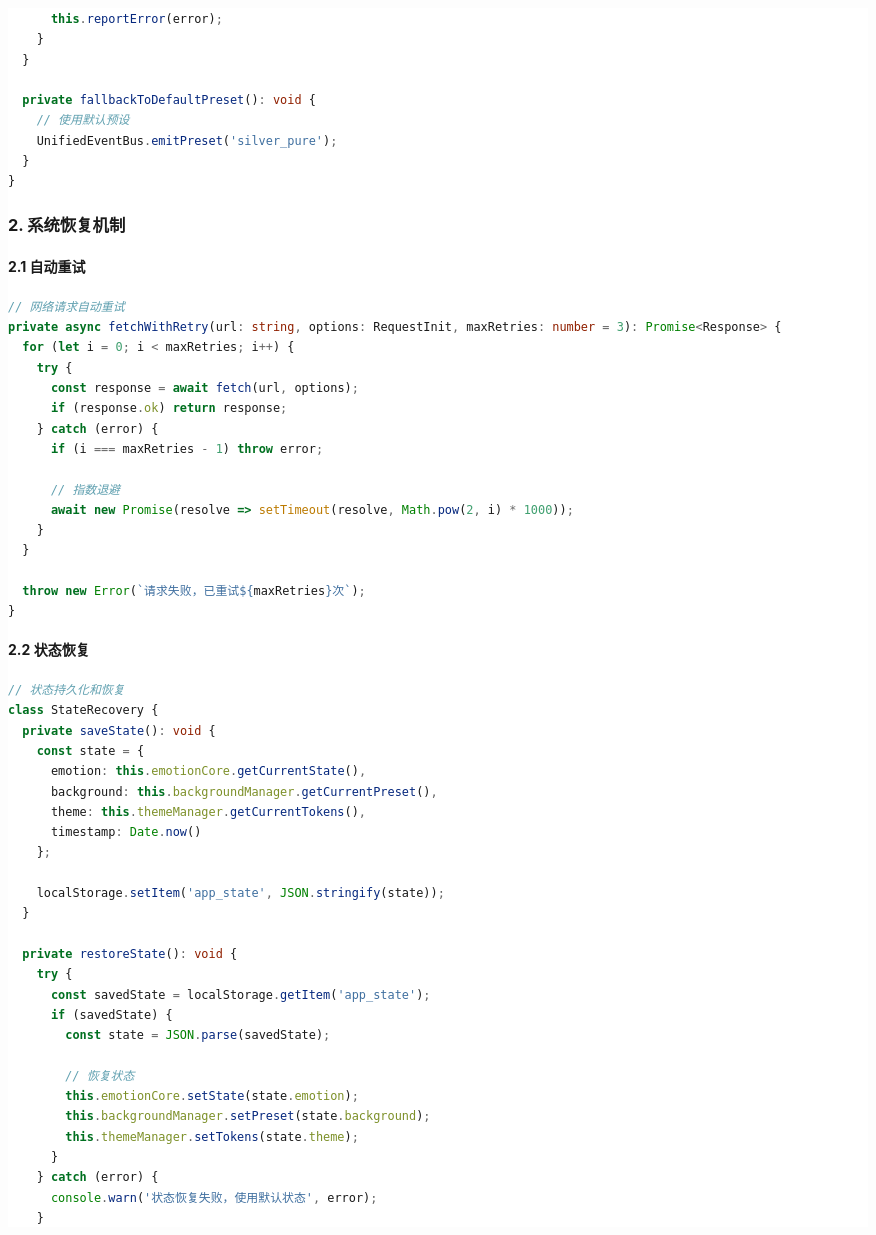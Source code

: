 ```typescript
      this.reportError(error);
    }
  }
  
  private fallbackToDefaultPreset(): void {
    // 使用默认预设
    UnifiedEventBus.emitPreset('silver_pure');
  }
}
```

### 2. 系统恢复机制

#### 2.1 自动重试
```typescript
// 网络请求自动重试
private async fetchWithRetry(url: string, options: RequestInit, maxRetries: number = 3): Promise<Response> {
  for (let i = 0; i < maxRetries; i++) {
    try {
      const response = await fetch(url, options);
      if (response.ok) return response;
    } catch (error) {
      if (i === maxRetries - 1) throw error;
      
      // 指数退避
      await new Promise(resolve => setTimeout(resolve, Math.pow(2, i) * 1000));
    }
  }
  
  throw new Error(`请求失败，已重试${maxRetries}次`);
}
```

#### 2.2 状态恢复
```typescript
// 状态持久化和恢复
class StateRecovery {
  private saveState(): void {
    const state = {
      emotion: this.emotionCore.getCurrentState(),
      background: this.backgroundManager.getCurrentPreset(),
      theme: this.themeManager.getCurrentTokens(),
      timestamp: Date.now()
    };
    
    localStorage.setItem('app_state', JSON.stringify(state));
  }
  
  private restoreState(): void {
    try {
      const savedState = localStorage.getItem('app_state');
      if (savedState) {
        const state = JSON.parse(savedState);
        
        // 恢复状态
        this.emotionCore.setState(state.emotion);
        this.backgroundManager.setPreset(state.background);
        this.themeManager.setTokens(state.theme);
      }
    } catch (error) {
      console.warn('状态恢复失败，使用默认状态', error);
    }
```
